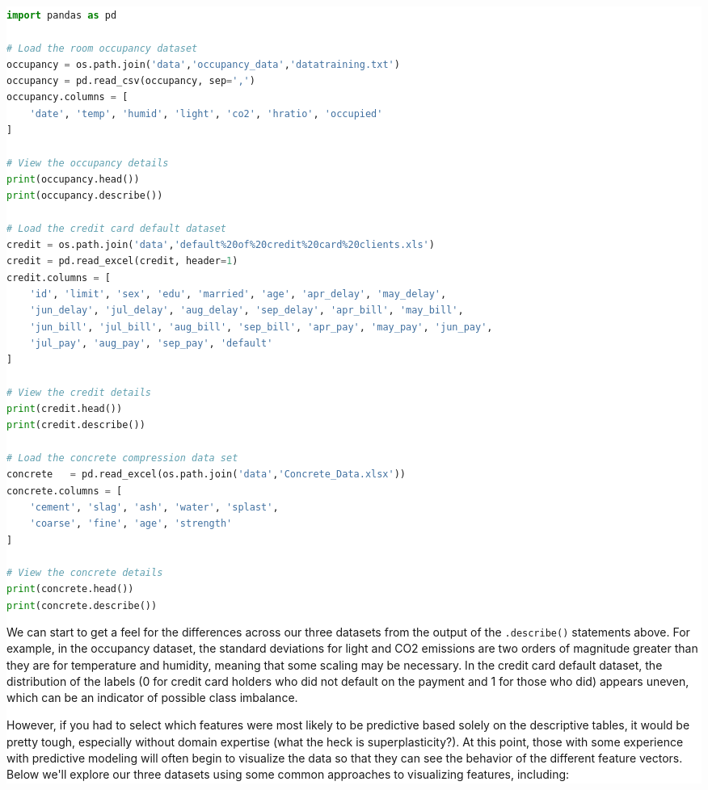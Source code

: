 ```python
import pandas as pd

# Load the room occupancy dataset
occupancy = os.path.join('data','occupancy_data','datatraining.txt')
occupancy = pd.read_csv(occupancy, sep=',')
occupancy.columns = [
    'date', 'temp', 'humid', 'light', 'co2', 'hratio', 'occupied'
]

# View the occupancy details
print(occupancy.head())
print(occupancy.describe())

# Load the credit card default dataset
credit = os.path.join('data','default%20of%20credit%20card%20clients.xls')
credit = pd.read_excel(credit, header=1)
credit.columns = [
    'id', 'limit', 'sex', 'edu', 'married', 'age', 'apr_delay', 'may_delay',
    'jun_delay', 'jul_delay', 'aug_delay', 'sep_delay', 'apr_bill', 'may_bill',
    'jun_bill', 'jul_bill', 'aug_bill', 'sep_bill', 'apr_pay', 'may_pay', 'jun_pay',
    'jul_pay', 'aug_pay', 'sep_pay', 'default'
]

# View the credit details
print(credit.head())
print(credit.describe())

# Load the concrete compression data set
concrete   = pd.read_excel(os.path.join('data','Concrete_Data.xlsx'))
concrete.columns = [
    'cement', 'slag', 'ash', 'water', 'splast',
    'coarse', 'fine', 'age', 'strength'
]

# View the concrete details
print(concrete.head())
print(concrete.describe())
```

We can start to get a feel for the differences across our three datasets from the output of the `.describe()` statements above. For example, in the occupancy dataset, the standard deviations for light and CO2 emissions are two orders of magnitude greater than they are for temperature and humidity, meaning that some scaling may be necessary. In the credit card default dataset, the distribution of the labels (0 for credit card holders who did not default on the payment and 1 for those who did) appears uneven, which can be an indicator of possible class imbalance.  

However, if you had to select which features were most likely to be predictive based solely on the descriptive tables, it would be pretty tough, especially without domain expertise (what the heck is superplasticity?). At this point, those with some experience with predictive modeling will often begin to visualize the data so that they can see the behavior of the different feature vectors. Below we'll explore our three datasets using some common approaches to visualizing features, including:    
